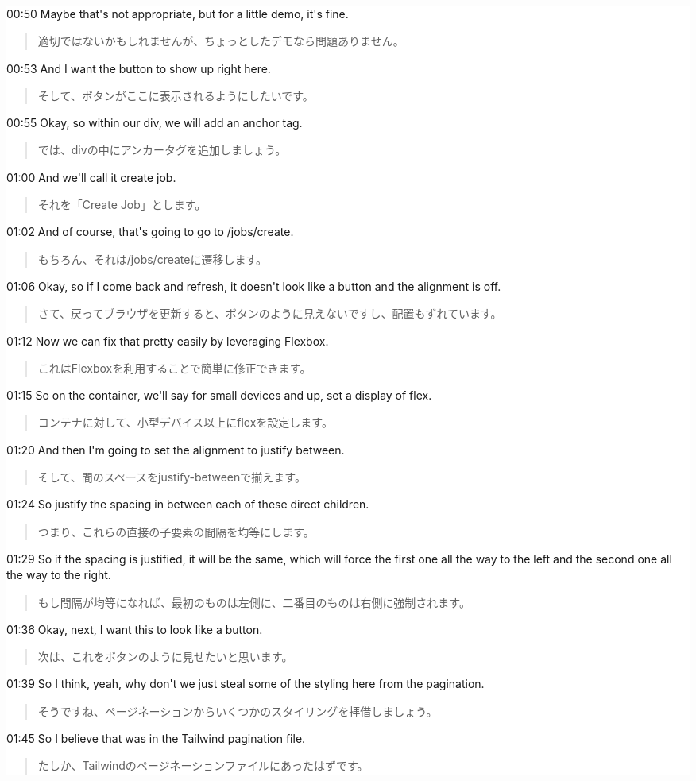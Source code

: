 00:50
Maybe that's not appropriate, but for a little demo, it's fine.
> 適切ではないかもしれませんが、ちょっとしたデモなら問題ありません。

00:53
And I want the button to show up right here.
> そして、ボタンがここに表示されるようにしたいです。

00:55
Okay, so within our div, we will add an anchor tag.
> では、divの中にアンカータグを追加しましょう。

01:00
And we'll call it create job.
> それを「Create Job」とします。

01:02
And of course, that's going to go to /jobs/create.
> もちろん、それは/jobs/createに遷移します。

01:06
Okay, so if I come back and refresh, it doesn't look like a button and the alignment is off.
> さて、戻ってブラウザを更新すると、ボタンのように見えないですし、配置もずれています。

01:12
Now we can fix that pretty easily by leveraging Flexbox.
> これはFlexboxを利用することで簡単に修正できます。

01:15
So on the container, we'll say for small devices and up, set a display of flex.
> コンテナに対して、小型デバイス以上にflexを設定します。

01:20
And then I'm going to set the alignment to justify between.
> そして、間のスペースをjustify-betweenで揃えます。

01:24
So justify the spacing in between each of these direct children.
> つまり、これらの直接の子要素の間隔を均等にします。

01:29
So if the spacing is justified, it will be the same, which will force the first one all the way to the left and the second one all the way to the right.
> もし間隔が均等になれば、最初のものは左側に、二番目のものは右側に強制されます。

01:36
Okay, next, I want this to look like a button.
> 次は、これをボタンのように見せたいと思います。

01:39
So I think, yeah, why don't we just steal some of the styling here from the pagination.
> そうですね、ページネーションからいくつかのスタイリングを拝借しましょう。

01:45
So I believe that was in the Tailwind pagination file.
> たしか、Tailwindのページネーションファイルにあったはずです。
